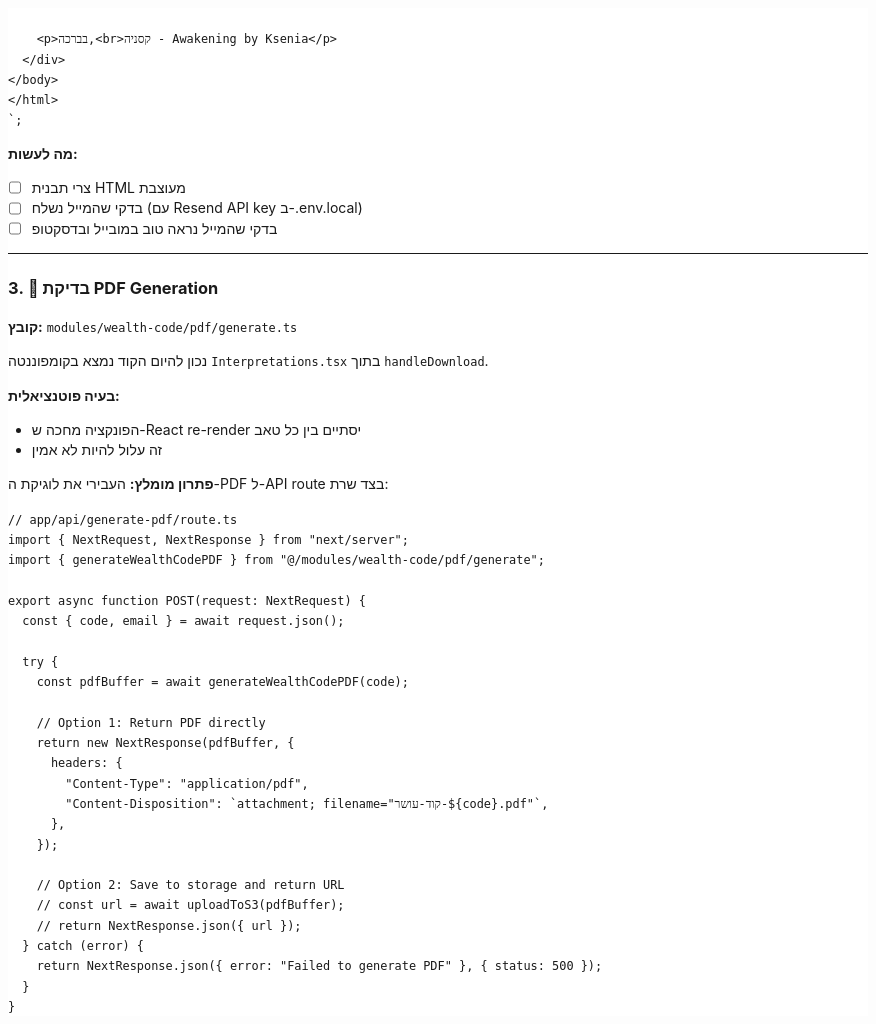 ```tsx
    
    <p>בברכה,<br>קסניה - Awakening by Ksenia</p>
  </div>
</body>
</html>
`;
```

**מה לעשות:**
- [ ] צרי תבנית HTML מעוצבת
- [ ] בדקי שהמייל נשלח (עם Resend API key ב-.env.local)
- [ ] בדקי שהמייל נראה טוב במובייל ובדסקטופ

---

### 3. 📄 **בדיקת PDF Generation**

**קובץ:** `modules/wealth-code/pdf/generate.ts`

נכון להיום הקוד נמצא בקומפוננטה `Interpretations.tsx` בתוך `handleDownload`.

**בעיה פוטנציאלית:** 
- הפונקציה מחכה ש-React re-render יסתיים בין כל טאב
- זה עלול להיות לא אמין

**פתרון מומלץ:**
העבירי את לוגיקת ה-PDF ל-API route בצד שרת:

```tsx
// app/api/generate-pdf/route.ts
import { NextRequest, NextResponse } from "next/server";
import { generateWealthCodePDF } from "@/modules/wealth-code/pdf/generate";

export async function POST(request: NextRequest) {
  const { code, email } = await request.json();
  
  try {
    const pdfBuffer = await generateWealthCodePDF(code);
    
    // Option 1: Return PDF directly
    return new NextResponse(pdfBuffer, {
      headers: {
        "Content-Type": "application/pdf",
        "Content-Disposition": `attachment; filename="קוד-עושר-${code}.pdf"`,
      },
    });
    
    // Option 2: Save to storage and return URL
    // const url = await uploadToS3(pdfBuffer);
    // return NextResponse.json({ url });
  } catch (error) {
    return NextResponse.json({ error: "Failed to generate PDF" }, { status: 500 });
  }
}
```
